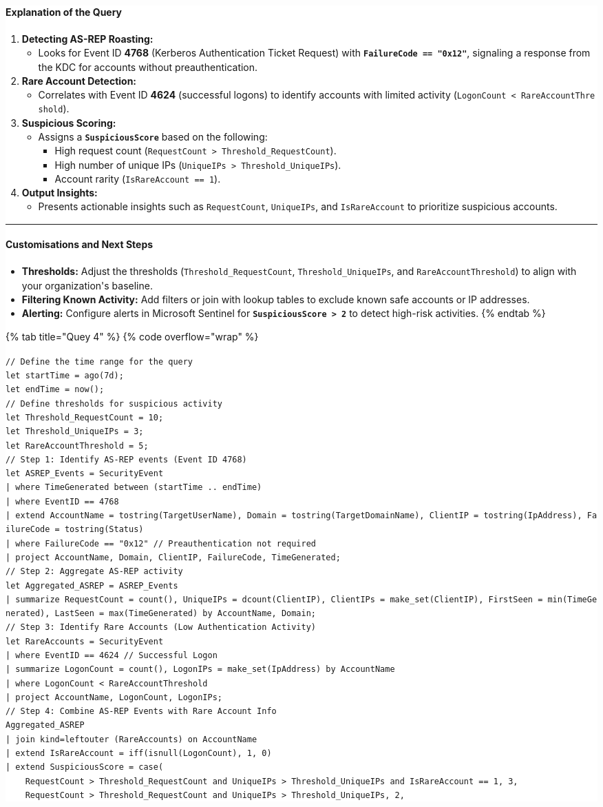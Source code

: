 #### **Explanation of the Query**

1. **Detecting AS-REP Roasting:**
   * Looks for Event ID **4768** (Kerberos Authentication Ticket Request) with **`FailureCode == "0x12"`**, signaling a response from the KDC for accounts without preauthentication.
2. **Rare Account Detection:**
   * Correlates with Event ID **4624** (successful logons) to identify accounts with limited activity (`LogonCount < RareAccountThreshold`).
3. **Suspicious Scoring:**
   * Assigns a **`SuspiciousScore`** based on the following:
     * High request count (`RequestCount > Threshold_RequestCount`).
     * High number of unique IPs (`UniqueIPs > Threshold_UniqueIPs`).
     * Account rarity (`IsRareAccount == 1`).
4. **Output Insights:**
   * Presents actionable insights such as `RequestCount`, `UniqueIPs`, and `IsRareAccount` to prioritize suspicious accounts.

***

#### **Customisations and Next Steps**

* **Thresholds:** Adjust the thresholds (`Threshold_RequestCount`, `Threshold_UniqueIPs`, and `RareAccountThreshold`) to align with your organization's baseline.
* **Filtering Known Activity:** Add filters or join with lookup tables to exclude known safe accounts or IP addresses.
* **Alerting:** Configure alerts in Microsoft Sentinel for **`SuspiciousScore > 2`** to detect high-risk activities.
{% endtab %}

{% tab title="Quey 4" %}
{% code overflow="wrap" %}
```kusto
// Define the time range for the query
let startTime = ago(7d);
let endTime = now();
// Define thresholds for suspicious activity
let Threshold_RequestCount = 10;
let Threshold_UniqueIPs = 3;
let RareAccountThreshold = 5;
// Step 1: Identify AS-REP events (Event ID 4768)
let ASREP_Events = SecurityEvent
| where TimeGenerated between (startTime .. endTime)
| where EventID == 4768
| extend AccountName = tostring(TargetUserName), Domain = tostring(TargetDomainName), ClientIP = tostring(IpAddress), FailureCode = tostring(Status)
| where FailureCode == "0x12" // Preauthentication not required
| project AccountName, Domain, ClientIP, FailureCode, TimeGenerated;
// Step 2: Aggregate AS-REP activity
let Aggregated_ASREP = ASREP_Events
| summarize RequestCount = count(), UniqueIPs = dcount(ClientIP), ClientIPs = make_set(ClientIP), FirstSeen = min(TimeGenerated), LastSeen = max(TimeGenerated) by AccountName, Domain;
// Step 3: Identify Rare Accounts (Low Authentication Activity)
let RareAccounts = SecurityEvent
| where EventID == 4624 // Successful Logon
| summarize LogonCount = count(), LogonIPs = make_set(IpAddress) by AccountName
| where LogonCount < RareAccountThreshold
| project AccountName, LogonCount, LogonIPs;
// Step 4: Combine AS-REP Events with Rare Account Info
Aggregated_ASREP
| join kind=leftouter (RareAccounts) on AccountName
| extend IsRareAccount = iff(isnull(LogonCount), 1, 0)
| extend SuspiciousScore = case(
    RequestCount > Threshold_RequestCount and UniqueIPs > Threshold_UniqueIPs and IsRareAccount == 1, 3,
    RequestCount > Threshold_RequestCount and UniqueIPs > Threshold_UniqueIPs, 2,
```